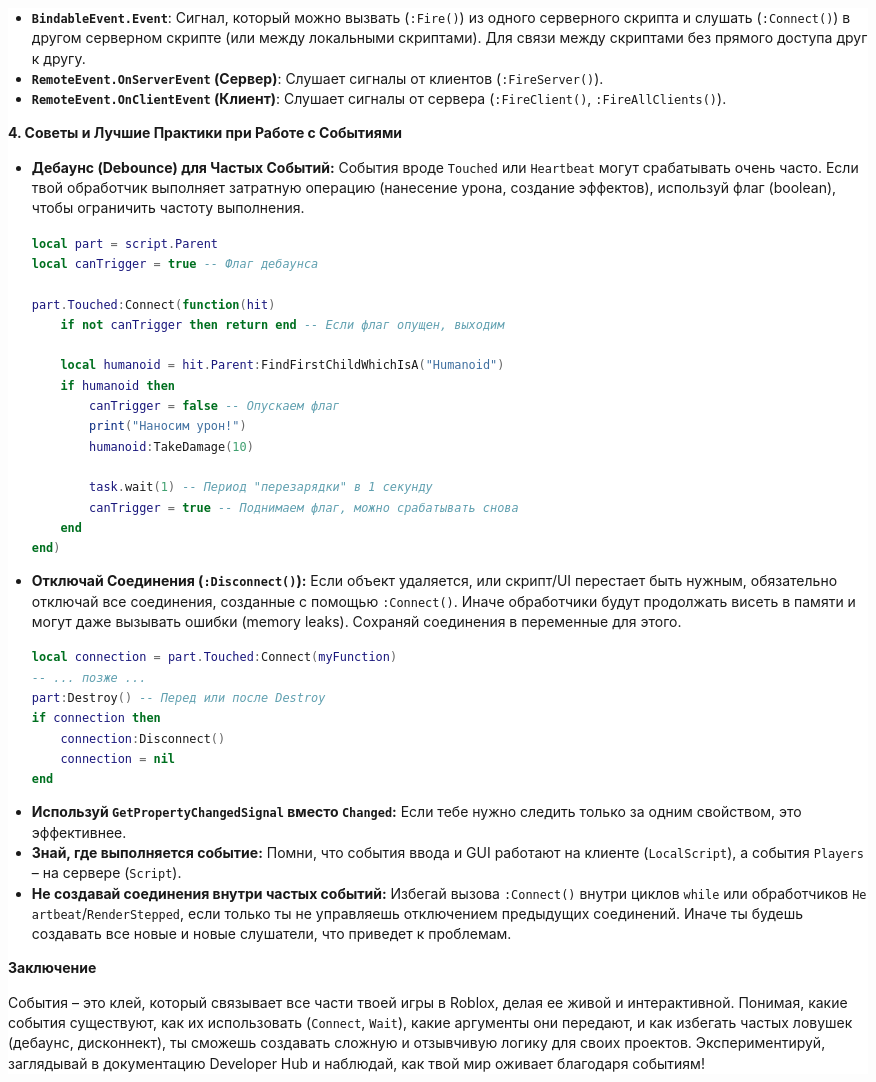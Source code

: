 *   **`BindableEvent.Event`**: Сигнал, который можно вызвать (`:Fire()`) из одного серверного скрипта и слушать (`:Connect()`) в другом серверном скрипте (или между локальными скриптами). Для связи между скриптами без прямого доступа друг к другу.
*   **`RemoteEvent.OnServerEvent` (Сервер)**: Слушает сигналы от клиентов (`:FireServer()`).
*   **`RemoteEvent.OnClientEvent` (Клиент)**: Слушает сигналы от сервера (`:FireClient()`, `:FireAllClients()`).

**4. Советы и Лучшие Практики при Работе с Событиями**

*   **Дебаунс (Debounce) для Частых Событий:** События вроде `Touched` или `Heartbeat` могут срабатывать очень часто. Если твой обработчик выполняет затратную операцию (нанесение урона, создание эффектов), используй флаг (boolean), чтобы ограничить частоту выполнения.
    ```lua
    local part = script.Parent
    local canTrigger = true -- Флаг дебаунса

    part.Touched:Connect(function(hit)
        if not canTrigger then return end -- Если флаг опущен, выходим

        local humanoid = hit.Parent:FindFirstChildWhichIsA("Humanoid")
        if humanoid then
            canTrigger = false -- Опускаем флаг
            print("Наносим урон!")
            humanoid:TakeDamage(10)

            task.wait(1) -- Период "перезарядки" в 1 секунду
            canTrigger = true -- Поднимаем флаг, можно срабатывать снова
        end
    end)
    ```
*   **Отключай Соединения (`:Disconnect()`):** Если объект удаляется, или скрипт/UI перестает быть нужным, обязательно отключай все соединения, созданные с помощью `:Connect()`. Иначе обработчики будут продолжать висеть в памяти и могут даже вызывать ошибки (memory leaks). Сохраняй соединения в переменные для этого.
    ```lua
    local connection = part.Touched:Connect(myFunction)
    -- ... позже ...
    part:Destroy() -- Перед или после Destroy
    if connection then
        connection:Disconnect()
        connection = nil
    end
    ```
*   **Используй `GetPropertyChangedSignal` вместо `Changed`:** Если тебе нужно следить только за одним свойством, это эффективнее.
*   **Знай, где выполняется событие:** Помни, что события ввода и GUI работают на клиенте (`LocalScript`), а события `Players` – на сервере (`Script`).
*   **Не создавай соединения внутри частых событий:** Избегай вызова `:Connect()` внутри циклов `while` или обработчиков `Heartbeat`/`RenderStepped`, если только ты не управляешь отключением предыдущих соединений. Иначе ты будешь создавать все новые и новые слушатели, что приведет к проблемам.

**Заключение**

События – это клей, который связывает все части твоей игры в Roblox, делая ее живой и интерактивной. Понимая, какие события существуют, как их использовать (`Connect`, `Wait`), какие аргументы они передают, и как избегать частых ловушек (дебаунс, дисконнект), ты сможешь создавать сложную и отзывчивую логику для своих проектов. Экспериментируй, заглядывай в документацию Developer Hub и наблюдай, как твой мир оживает благодаря событиям!